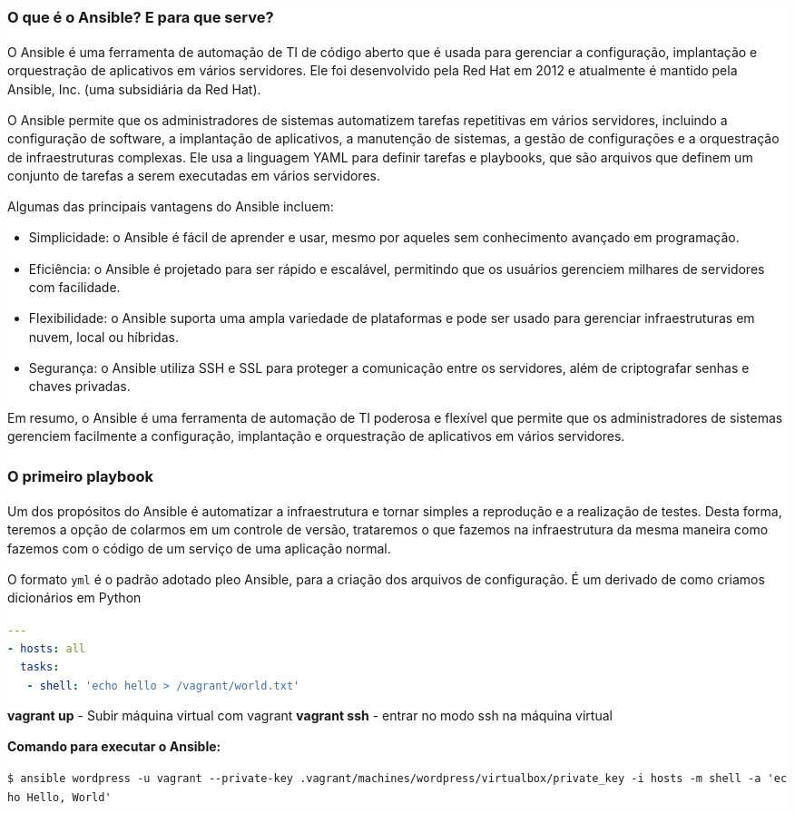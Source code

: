 ### O que é o Ansible? E para que serve?

O Ansible é uma ferramenta de automação de TI de código aberto que é usada para gerenciar a configuração, implantação e orquestração de aplicativos em vários servidores. Ele foi desenvolvido pela Red Hat em 2012 e atualmente é mantido pela Ansible, Inc. (uma subsidiária da Red Hat).

O Ansible permite que os administradores de sistemas automatizem tarefas repetitivas em vários servidores, incluindo a configuração de software, a implantação de aplicativos, a manutenção de sistemas, a gestão de configurações e a orquestração de infraestruturas complexas. Ele usa a linguagem YAML para definir tarefas e playbooks, que são arquivos que definem um conjunto de tarefas a serem executadas em vários servidores.

Algumas das principais vantagens do Ansible incluem:

- Simplicidade: o Ansible é fácil de aprender e usar, mesmo por aqueles sem conhecimento avançado em programação.

- Eficiência: o Ansible é projetado para ser rápido e escalável, permitindo que os usuários gerenciem milhares de servidores com facilidade.

- Flexibilidade: o Ansible suporta uma ampla variedade de plataformas e pode ser usado para gerenciar infraestruturas em nuvem, local ou híbridas.

- Segurança: o Ansible utiliza SSH e SSL para proteger a comunicação entre os servidores, além de criptografar senhas e chaves privadas.

Em resumo, o Ansible é uma ferramenta de automação de TI poderosa e flexível que permite que os administradores de sistemas gerenciem facilmente a configuração, implantação e orquestração de aplicativos em vários servidores.

### O primeiro playbook

Um dos propósitos do Ansible é automatizar a infraestrutura e tornar simples a reprodução e a realização de testes. Desta forma, teremos a opção de colarmos em um controle de versão, trataremos o que fazemos na infraestrutura da mesma maneira como fazemos com o código de um serviço de uma aplicação normal.

O formato ```yml``` é o padrão adotado pleo Ansible, para a criação dos arquivos de configuração. É um derivado de como criamos dicionários em Python

```yml
---
- hosts: all
  tasks: 
   - shell: 'echo hello > /vagrant/world.txt'

```
**vagrant up** - Subir máquina virtual com vagrant
**vagrant ssh** - entrar no modo ssh na máquina virtual

**Comando para executar o Ansible:**

```shell
$ ansible wordpress -u vagrant --private-key .vagrant/machines/wordpress/virtualbox/private_key -i hosts -m shell -a 'echo Hello, World'
```
